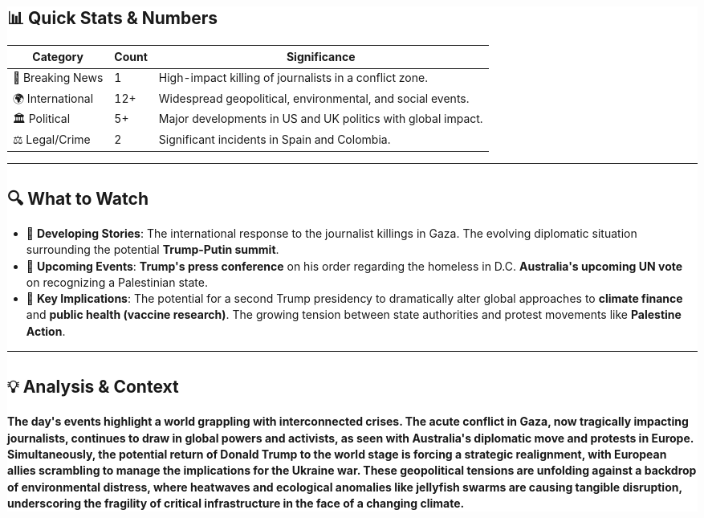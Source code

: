 
## 📊 Quick Stats & Numbers
| Category | Count | Significance |
|-----------------|-------|------------------------|
| 🚨 Breaking News | 1 | High-impact killing of journalists in a conflict zone. |
| 🌍 International | 12+ | Widespread geopolitical, environmental, and social events. |
| 🏛️ Political | 5+ | Major developments in US and UK politics with global impact. |
| ⚖️ Legal/Crime | 2 | Significant incidents in Spain and Colombia. |

---

## 🔍 What to Watch
- 👀 **Developing Stories**: The international response to the journalist killings in Gaza. The evolving diplomatic situation surrounding the potential **Trump-Putin summit**.
- 📅 **Upcoming Events**: **Trump's press conference** on his order regarding the homeless in D.C. **Australia's upcoming UN vote** on recognizing a Palestinian state.
- 🎯 **Key Implications**: The potential for a second Trump presidency to dramatically alter global approaches to **climate finance** and **public health (vaccine research)**. The growing tension between state authorities and protest movements like **Palestine Action**.

---

## 💡 Analysis & Context
**The day's events highlight a world grappling with interconnected crises. The acute conflict in Gaza, now tragically impacting journalists, continues to draw in global powers and activists, as seen with Australia's diplomatic move and protests in Europe. Simultaneously, the potential return of Donald Trump to the world stage is forcing a strategic realignment, with European allies scrambling to manage the implications for the Ukraine war. These geopolitical tensions are unfolding against a backdrop of environmental distress, where heatwaves and ecological anomalies like jellyfish swarms are causing tangible disruption, underscoring the fragility of critical infrastructure in the face of a changing climate.**